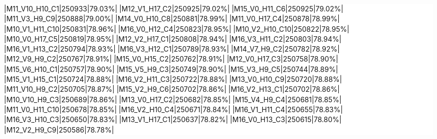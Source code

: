 |M11_V10_H10_C1|250933|79.03%|
|M12_V1_H17_C2|250925|79.02%|
|M15_V0_H11_C6|250925|79.02%|
|M11_V3_H9_C9|250888|79.00%|
|M14_V0_H10_C8|250881|78.99%|
|M11_V0_H17_C4|250878|78.99%|
|M10_V1_H11_C10|250831|78.96%|
|M16_V0_H12_C4|250823|78.95%|
|M10_V2_H10_C10|250822|78.95%|
|M10_V0_H17_C5|250819|78.95%|
|M12_V2_H17_C1|250808|78.94%|
|M16_V3_H11_C2|250803|78.94%|
|M16_V1_H13_C2|250794|78.93%|
|M16_V3_H12_C1|250789|78.93%|
|M14_V7_H9_C2|250782|78.92%|
|M12_V9_H9_C2|250767|78.91%|
|M15_V0_H15_C2|250762|78.91%|
|M12_V0_H17_C3|250758|78.90%|
|M15_V6_H10_C1|250757|78.90%|
|M15_V5_H9_C3|250749|78.90%|
|M15_V3_H9_C5|250744|78.89%|
|M15_V1_H15_C1|250724|78.88%|
|M16_V2_H11_C3|250722|78.88%|
|M13_V0_H10_C9|250720|78.88%|
|M11_V10_H9_C2|250705|78.87%|
|M15_V2_H9_C6|250702|78.86%|
|M16_V2_H13_C1|250702|78.86%|
|M10_V10_H9_C3|250689|78.86%|
|M13_V0_H17_C2|250682|78.85%|
|M15_V4_H9_C4|250681|78.85%|
|M11_V0_H11_C10|250678|78.85%|
|M16_V2_H10_C4|250671|78.84%|
|M16_V1_H11_C4|250655|78.83%|
|M16_V3_H10_C3|250650|78.83%|
|M13_V1_H17_C1|250637|78.82%|
|M16_V0_H13_C3|250615|78.80%|
|M12_V2_H9_C9|250586|78.78%|